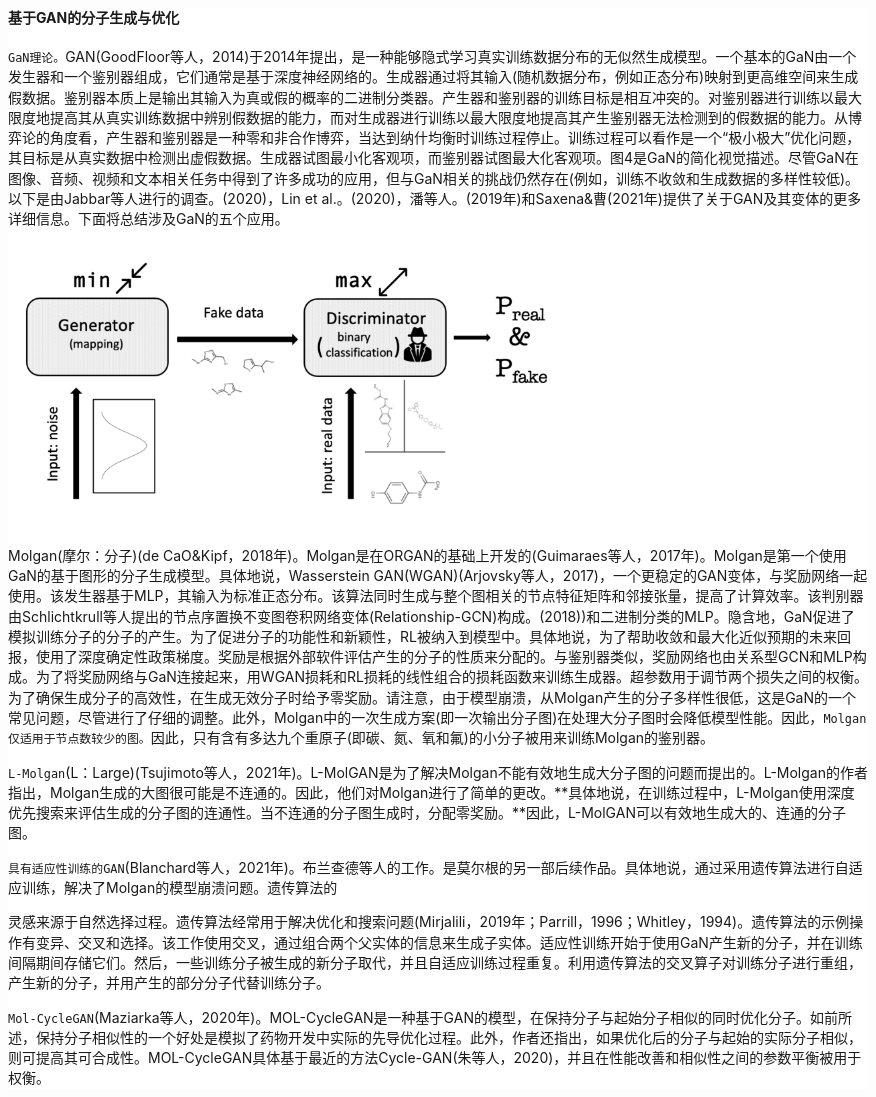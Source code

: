 #### 基于GAN的分子生成与优化

`GaN理论。`GAN(GoodFloor等人，2014)于2014年提出，是一种能够隐式学习真实训练数据分布的无似然生成模型。一个基本的GaN由一个发生器和一个鉴别器组成，它们通常是基于深度神经网络的。生成器通过将其输入(随机数据分布，例如正态分布)映射到更高维空间来生成假数据。鉴别器本质上是输出其输入为真或假的概率的二进制分类器。产生器和鉴别器的训练目标是相互冲突的。对鉴别器进行训练以最大限度地提高其从真实训练数据中辨别假数据的能力，而对生成器进行训练以最大限度地提高其产生鉴别器无法检测到的假数据的能力。从博弈论的角度看，产生器和鉴别器是一种零和非合作博弈，当达到纳什均衡时训练过程停止。训练过程可以看作是一个“极小极大”优化问题，其目标是从真实数据中检测出虚假数据。生成器试图最小化客观项，而鉴别器试图最大化客观项。图4是GaN的简化视觉描述。尽管GaN在图像、音频、视频和文本相关任务中得到了许多成功的应用，但与GaN相关的挑战仍然存在(例如，训练不收敛和生成数据的多样性较低)。以下是由Jabbar等人进行的调查。(2020)，Lin  et  al.。(2020)，潘等人。(2019年)和Saxena&曹(2021年)提供了关于GAN及其变体的更多详细信息。下面将总结涉及GaN的五个应用。

<img src="assess/image-20211212132401605.png" alt="image-20211212132401605" style="zoom:67%;" />

Molgan(摩尔：分子)(de  CaO&Kipf，2018年)。Molgan是在ORGAN的基础上开发的(Guimaraes等人，2017年)。Molgan是第一个使用GaN的基于图形的分子生成模型。具体地说，Wasserstein  GAN(WGAN)(Arjovsky等人，2017)，一个更稳定的GAN变体，与奖励网络一起使用。该发生器基于MLP，其输入为标准正态分布。该算法同时生成与整个图相关的节点特征矩阵和邻接张量，提高了计算效率。该判别器由Schlichtkrull等人提出的节点序置换不变图卷积网络变体(Relationship-GCN)构成。(2018))和二进制分类的MLP。隐含地，GaN促进了模拟训练分子的分子的产生。为了促进分子的功能性和新颖性，RL被纳入到模型中。具体地说，为了帮助收敛和最大化近似预期的未来回报，使用了深度确定性政策梯度。奖励是根据外部软件评估产生的分子的性质来分配的。与鉴别器类似，奖励网络也由关系型GCN和MLP构成。为了将奖励网络与GaN连接起来，用WGAN损耗和RL损耗的线性组合的损耗函数来训练生成器。超参数用于调节两个损失之间的权衡。为了确保生成分子的高效性，在生成无效分子时给予零奖励。请注意，由于模型崩溃，从Molgan产生的分子多样性很低，这是GaN的一个常见问题，尽管进行了仔细的调整。此外，Molgan中的一次生成方案(即一次输出分子图)在处理大分子图时会降低模型性能。因此，`Molgan仅适用于节点数较少的图。`因此，只有含有多达九个重原子(即碳、氮、氧和氟)的小分子被用来训练Molgan的鉴别器。

`L-Molgan`(L：Large)(Tsujimoto等人，2021年)。L-MolGAN是为了解决Molgan不能有效地生成大分子图的问题而提出的。L-Molgan的作者指出，Molgan生成的大图很可能是不连通的。因此，他们对Molgan进行了简单的更改。**具体地说，在训练过程中，L-Molgan使用深度优先搜索来评估生成的分子图的连通性。当不连通的分子图生成时，分配零奖励。**因此，L-MolGAN可以有效地生成大的、连通的分子图。

`具有适应性训练的GAN`(Blanchard等人，2021年)。布兰查德等人的工作。是莫尔根的另一部后续作品。具体地说，通过采用遗传算法进行自适应训练，解决了Molgan的模型崩溃问题。遗传算法的

灵感来源于自然选择过程。遗传算法经常用于解决优化和搜索问题(Mirjalili，2019年；Parrill，1996；Whitley，1994)。遗传算法的示例操作有变异、交叉和选择。该工作使用交叉，通过组合两个父实体的信息来生成子实体。适应性训练开始于使用GaN产生新的分子，并在训练间隔期间存储它们。然后，一些训练分子被生成的新分子取代，并且自适应训练过程重复。利用遗传算法的交叉算子对训练分子进行重组，产生新的分子，并用产生的部分分子代替训练分子。

`Mol-CycleGAN`(Maziarka等人，2020年)。MOL-CycleGAN是一种基于GAN的模型，在保持分子与起始分子相似的同时优化分子。如前所述，保持分子相似性的一个好处是模拟了药物开发中实际的先导优化过程。此外，作者还指出，如果优化后的分子与起始的实际分子相似，则可提高其可合成性。MOL-CycleGAN具体基于最近的方法Cycle-GAN(朱等人，2020)，并且在性能改善和相似性之间的参数平衡被用于权衡。
